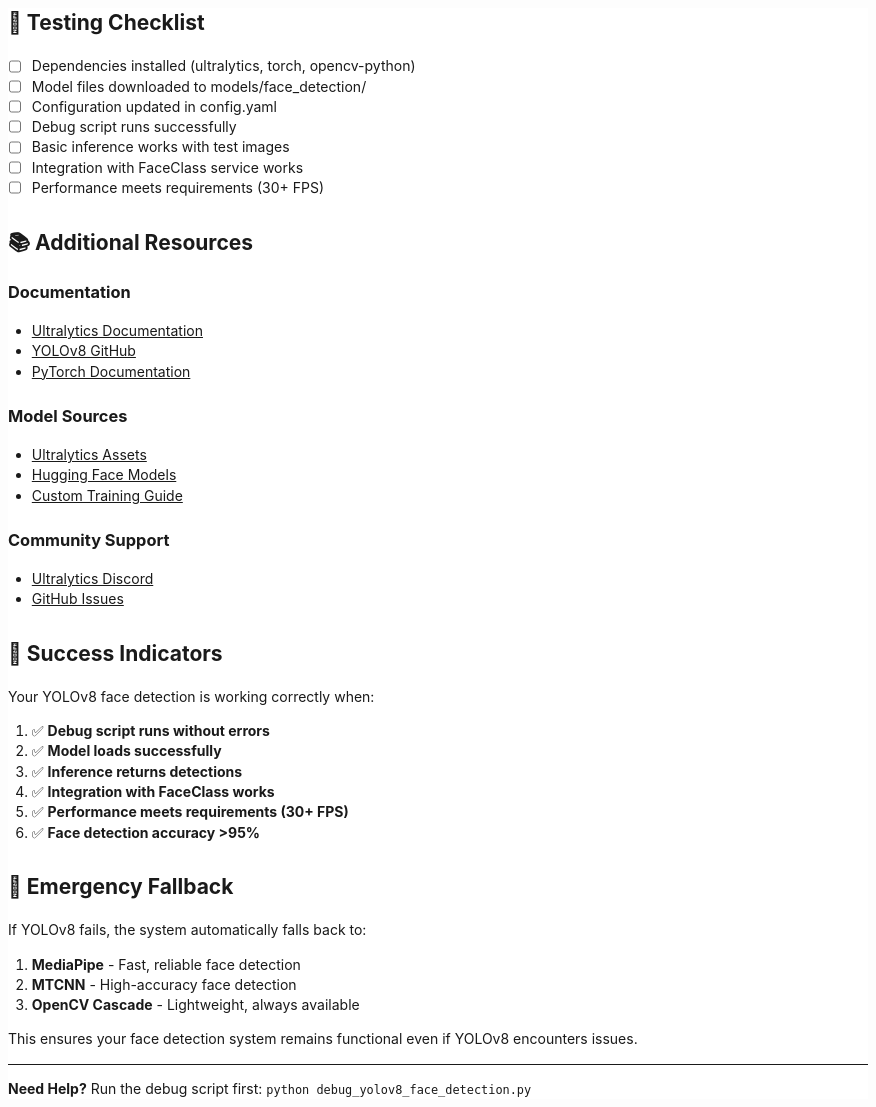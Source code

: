 ## 🧪 Testing Checklist

- [ ] Dependencies installed (ultralytics, torch, opencv-python)
- [ ] Model files downloaded to models/face_detection/
- [ ] Configuration updated in config.yaml
- [ ] Debug script runs successfully
- [ ] Basic inference works with test images
- [ ] Integration with FaceClass service works
- [ ] Performance meets requirements (30+ FPS)

## 📚 Additional Resources

### Documentation
- [Ultralytics Documentation](https://docs.ultralytics.com/)
- [YOLOv8 GitHub](https://github.com/ultralytics/ultralytics)
- [PyTorch Documentation](https://pytorch.org/docs/)

### Model Sources
- [Ultralytics Assets](https://github.com/ultralytics/assets/releases)
- [Hugging Face Models](https://huggingface.co/ultralytics)
- [Custom Training Guide](https://docs.ultralytics.com/guides/training/)

### Community Support
- [Ultralytics Discord](https://discord.gg/ultralytics)
- [GitHub Issues](https://github.com/ultralytics/ultralytics/issues)

## 🎉 Success Indicators

Your YOLOv8 face detection is working correctly when:

1. ✅ **Debug script runs without errors**
2. ✅ **Model loads successfully**
3. ✅ **Inference returns detections**
4. ✅ **Integration with FaceClass works**
5. ✅ **Performance meets requirements (30+ FPS)**
6. ✅ **Face detection accuracy >95%**

## 🚨 Emergency Fallback

If YOLOv8 fails, the system automatically falls back to:
1. **MediaPipe** - Fast, reliable face detection
2. **MTCNN** - High-accuracy face detection
3. **OpenCV Cascade** - Lightweight, always available

This ensures your face detection system remains functional even if YOLOv8 encounters issues.

---

**Need Help?** Run the debug script first: `python debug_yolov8_face_detection.py`
